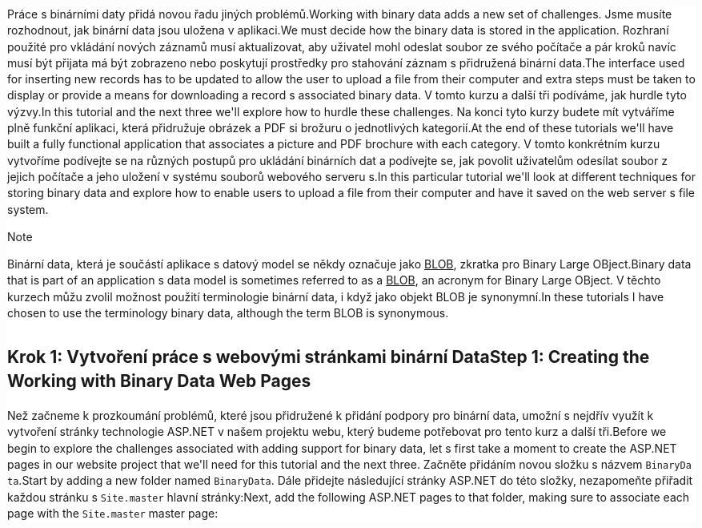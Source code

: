 <span data-ttu-id="d1d91-112">Práce s binárními daty přidá novou řadu jiných problémů.</span><span class="sxs-lookup"><span data-stu-id="d1d91-112">Working with binary data adds a new set of challenges.</span></span> <span data-ttu-id="d1d91-113">Jsme musíte rozhodnout, jak binární data jsou uložena v aplikaci.</span><span class="sxs-lookup"><span data-stu-id="d1d91-113">We must decide how the binary data is stored in the application.</span></span> <span data-ttu-id="d1d91-114">Rozhraní použité pro vkládání nových záznamů musí aktualizovat, aby uživatel mohl odeslat soubor ze svého počítače a pár kroků navíc musí být přijata má být zobrazeno nebo poskytují prostředky pro stahování záznam s přidružená binární data.</span><span class="sxs-lookup"><span data-stu-id="d1d91-114">The interface used for inserting new records has to be updated to allow the user to upload a file from their computer and extra steps must be taken to display or provide a means for downloading a record s associated binary data.</span></span> <span data-ttu-id="d1d91-115">V tomto kurzu a další tři podíváme, jak hurdle tyto výzvy.</span><span class="sxs-lookup"><span data-stu-id="d1d91-115">In this tutorial and the next three we'll explore how to hurdle these challenges.</span></span> <span data-ttu-id="d1d91-116">Na konci tyto kurzy budete mít vytváříme plně funkční aplikaci, která přidružuje obrázek a PDF si brožuru o jednotlivých kategorií.</span><span class="sxs-lookup"><span data-stu-id="d1d91-116">At the end of these tutorials we'll have built a fully functional application that associates a picture and PDF brochure with each category.</span></span> <span data-ttu-id="d1d91-117">V tomto konkrétním kurzu vytvoříme podívejte se na různých postupů pro ukládání binárních dat a podívejte se, jak povolit uživatelům odesílat soubor z jejich počítače a jeho uložení v systému souborů webového serveru s.</span><span class="sxs-lookup"><span data-stu-id="d1d91-117">In this particular tutorial we'll look at different techniques for storing binary data and explore how to enable users to upload a file from their computer and have it saved on the web server s file system.</span></span>

> [!NOTE]
> <span data-ttu-id="d1d91-118">Binární data, která je součástí aplikace s datový model se někdy označuje jako [BLOB](http://en.wikipedia.org/wiki/Binary_large_object), zkratka pro Binary Large OBject.</span><span class="sxs-lookup"><span data-stu-id="d1d91-118">Binary data that is part of an application s data model is sometimes referred to as a [BLOB](http://en.wikipedia.org/wiki/Binary_large_object), an acronym for Binary Large OBject.</span></span> <span data-ttu-id="d1d91-119">V těchto kurzech můžu zvolil možnost použití terminologie binární data, i když jako objekt BLOB je synonymní.</span><span class="sxs-lookup"><span data-stu-id="d1d91-119">In these tutorials I have chosen to use the terminology binary data, although the term BLOB is synonymous.</span></span>


## <a name="step-1-creating-the-working-with-binary-data-web-pages"></a><span data-ttu-id="d1d91-120">Krok 1: Vytvoření práce s webovými stránkami binární Data</span><span class="sxs-lookup"><span data-stu-id="d1d91-120">Step 1: Creating the Working with Binary Data Web Pages</span></span>

<span data-ttu-id="d1d91-121">Než začneme k prozkoumání problémů, které jsou přidružené k přidání podpory pro binární data, umožní s nejdřív využít k vytvoření stránky technologie ASP.NET v našem projektu webu, který budeme potřebovat pro tento kurz a další tři.</span><span class="sxs-lookup"><span data-stu-id="d1d91-121">Before we begin to explore the challenges associated with adding support for binary data, let s first take a moment to create the ASP.NET pages in our website project that we'll need for this tutorial and the next three.</span></span> <span data-ttu-id="d1d91-122">Začněte přidáním novou složku s názvem `BinaryData`.</span><span class="sxs-lookup"><span data-stu-id="d1d91-122">Start by adding a new folder named `BinaryData`.</span></span> <span data-ttu-id="d1d91-123">Dále přidejte následující stránky ASP.NET do této složky, nezapomeňte přiřadit každou stránku s `Site.master` hlavní stránky:</span><span class="sxs-lookup"><span data-stu-id="d1d91-123">Next, add the following ASP.NET pages to that folder, making sure to associate each page with the `Site.master` master page:</span></span>
